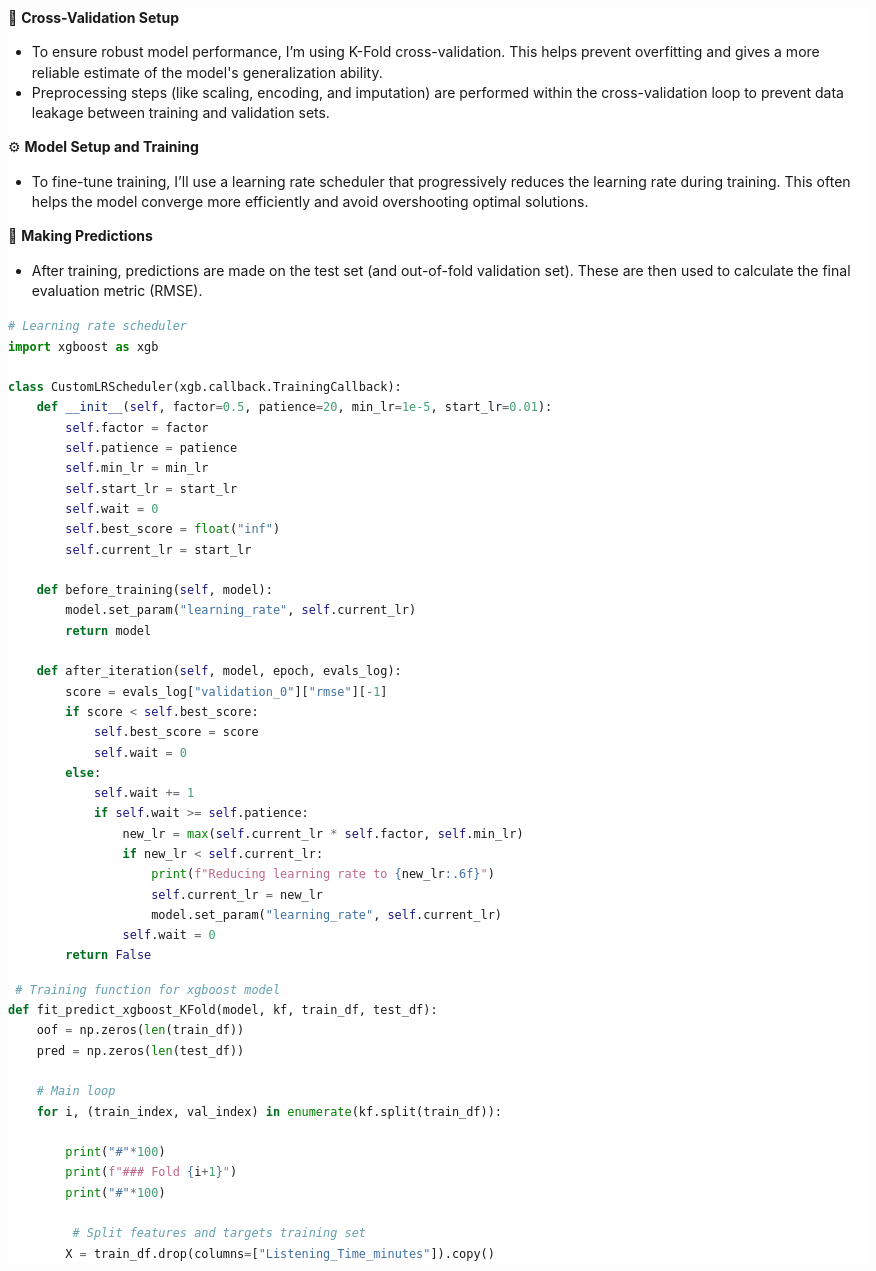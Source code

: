 🔄 **Cross-Validation Setup**
- To ensure robust model performance, I’m using K-Fold cross-validation. This helps prevent overfitting and gives a more reliable estimate of the model's generalization ability.
- Preprocessing steps (like scaling, encoding, and imputation) are performed within the cross-validation loop to prevent data leakage between training and validation sets.

⚙️ **Model Setup and Training**
- To fine-tune training, I’ll use a learning rate scheduler that progressively reduces the learning rate during training. This often helps the model converge more efficiently and avoid overshooting optimal solutions.

🔮 **Making Predictions**
- After training, predictions are made on the test set (and out-of-fold validation set). These are then used to calculate the final evaluation metric (RMSE).


```python
# Learning rate scheduler
import xgboost as xgb

class CustomLRScheduler(xgb.callback.TrainingCallback):
    def __init__(self, factor=0.5, patience=20, min_lr=1e-5, start_lr=0.01):
        self.factor = factor
        self.patience = patience
        self.min_lr = min_lr
        self.start_lr = start_lr
        self.wait = 0
        self.best_score = float("inf")
        self.current_lr = start_lr

    def before_training(self, model):
        model.set_param("learning_rate", self.current_lr)
        return model

    def after_iteration(self, model, epoch, evals_log):
        score = evals_log["validation_0"]["rmse"][-1]
        if score < self.best_score:
            self.best_score = score
            self.wait = 0
        else:
            self.wait += 1
            if self.wait >= self.patience:
                new_lr = max(self.current_lr * self.factor, self.min_lr)
                if new_lr < self.current_lr:
                    print(f"Reducing learning rate to {new_lr:.6f}")
                    self.current_lr = new_lr
                    model.set_param("learning_rate", self.current_lr)
                self.wait = 0
        return False
```


```python
 # Training function for xgboost model
def fit_predict_xgboost_KFold(model, kf, train_df, test_df):
    oof = np.zeros(len(train_df))
    pred = np.zeros(len(test_df))

    # Main loop
    for i, (train_index, val_index) in enumerate(kf.split(train_df)):
    
        print("#"*100)
        print(f"### Fold {i+1}")
        print("#"*100)

         # Split features and targets training set
        X = train_df.drop(columns=["Listening_Time_minutes"]).copy()
```